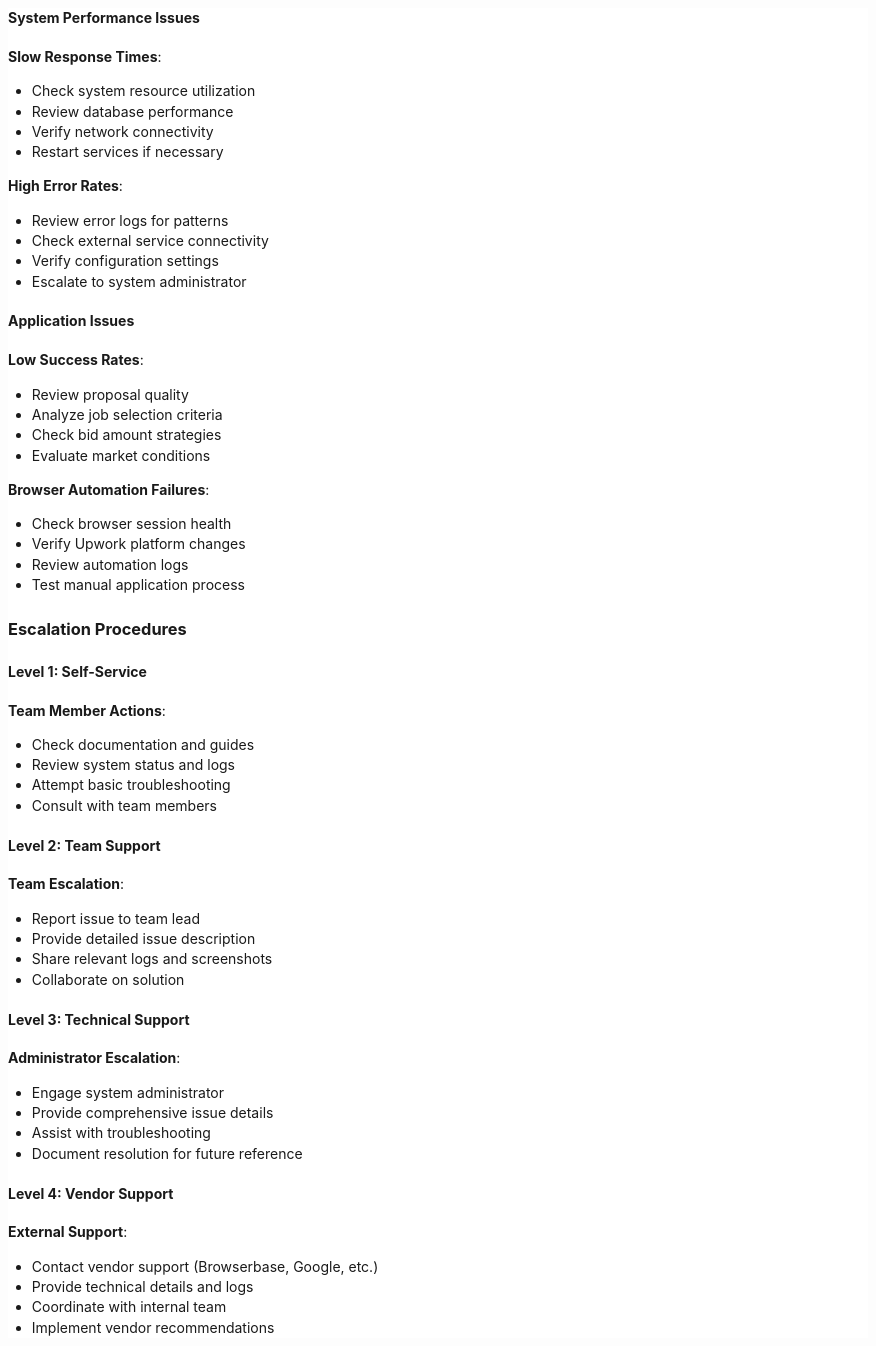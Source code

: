 #### System Performance Issues
**Slow Response Times**:
- Check system resource utilization
- Review database performance
- Verify network connectivity
- Restart services if necessary

**High Error Rates**:
- Review error logs for patterns
- Check external service connectivity
- Verify configuration settings
- Escalate to system administrator

#### Application Issues
**Low Success Rates**:
- Review proposal quality
- Analyze job selection criteria
- Check bid amount strategies
- Evaluate market conditions

**Browser Automation Failures**:
- Check browser session health
- Verify Upwork platform changes
- Review automation logs
- Test manual application process

### Escalation Procedures

#### Level 1: Self-Service
**Team Member Actions**:
- Check documentation and guides
- Review system status and logs
- Attempt basic troubleshooting
- Consult with team members

#### Level 2: Team Support
**Team Escalation**:
- Report issue to team lead
- Provide detailed issue description
- Share relevant logs and screenshots
- Collaborate on solution

#### Level 3: Technical Support
**Administrator Escalation**:
- Engage system administrator
- Provide comprehensive issue details
- Assist with troubleshooting
- Document resolution for future reference

#### Level 4: Vendor Support
**External Support**:
- Contact vendor support (Browserbase, Google, etc.)
- Provide technical details and logs
- Coordinate with internal team
- Implement vendor recommendations
